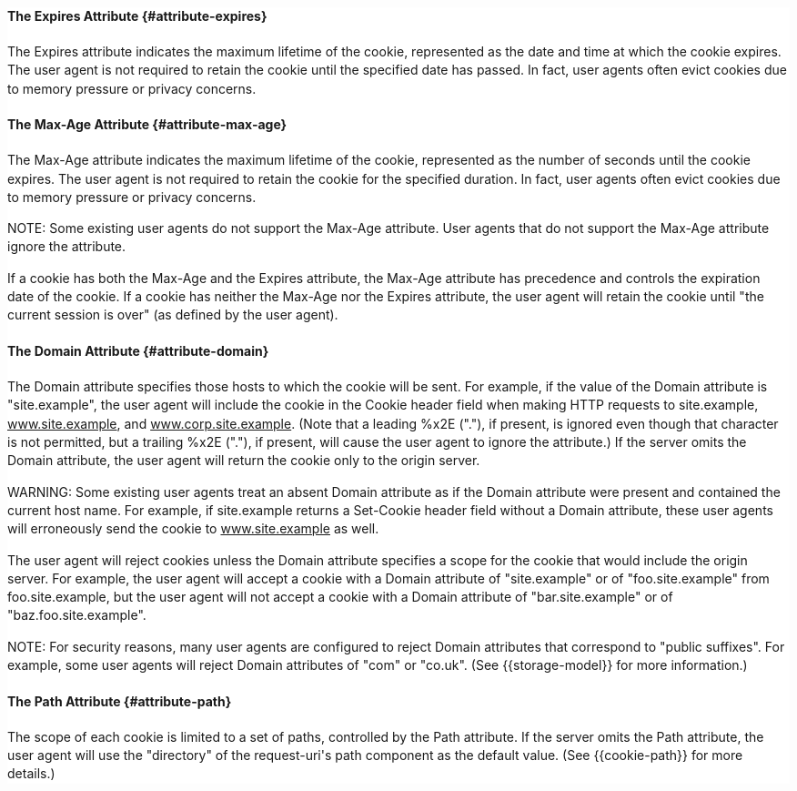 #### The Expires Attribute {#attribute-expires}

The Expires attribute indicates the maximum lifetime of the cookie,
represented as the date and time at which the cookie expires. The user agent is
not required to retain the cookie until the specified date has passed. In fact,
user agents often evict cookies due to memory pressure or privacy concerns.

#### The Max-Age Attribute {#attribute-max-age}

The Max-Age attribute indicates the maximum lifetime of the cookie,
represented as the number of seconds until the cookie expires. The user agent is
not required to retain the cookie for the specified duration. In fact, user
agents often evict cookies due to memory pressure or privacy concerns.

NOTE: Some existing user agents do not support the Max-Age attribute. User
agents that do not support the Max-Age attribute ignore the attribute.

If a cookie has both the Max-Age and the Expires attribute, the Max-Age
attribute has precedence and controls the expiration date of the cookie. If a
cookie has neither the Max-Age nor the Expires attribute, the user agent
will retain the cookie until "the current session is over" (as defined by the
user agent).

#### The Domain Attribute {#attribute-domain}

The Domain attribute specifies those hosts to which the cookie will be sent.
For example, if the value of the Domain attribute is "site.example", the user
agent will include the cookie in the Cookie header field when making HTTP requests to
site.example, www.site.example, and www.corp.site.example. (Note that a
leading %x2E ("."), if present, is ignored even though that character is not
permitted, but a trailing %x2E ("."), if present, will cause the user agent to
ignore the attribute.)  If the server omits the Domain attribute, the user
agent will return the cookie only to the origin server.

WARNING: Some existing user agents treat an absent Domain attribute as if the
Domain attribute were present and contained the current host name. For
example, if site.example returns a Set-Cookie header field without a Domain
attribute, these user agents will erroneously send the cookie to
www.site.example as well.

The user agent will reject cookies unless the Domain attribute specifies a
scope for the cookie that would include the origin server. For example, the
user agent will accept a cookie with a Domain attribute of "site.example" or
of "foo.site.example" from foo.site.example, but the user agent will not accept
a cookie with a Domain attribute of "bar.site.example" or of
"baz.foo.site.example".

NOTE: For security reasons, many user agents are configured to reject Domain
attributes that correspond to "public suffixes". For example, some user
agents will reject Domain attributes of "com" or "co.uk". (See {{storage-model}} for
more information.)

#### The Path Attribute {#attribute-path}

The scope of each cookie is limited to a set of paths, controlled by the
Path attribute. If the server omits the Path attribute, the user agent will
use the "directory" of the request-uri's path component as the default value.
(See {{cookie-path}} for more details.)
